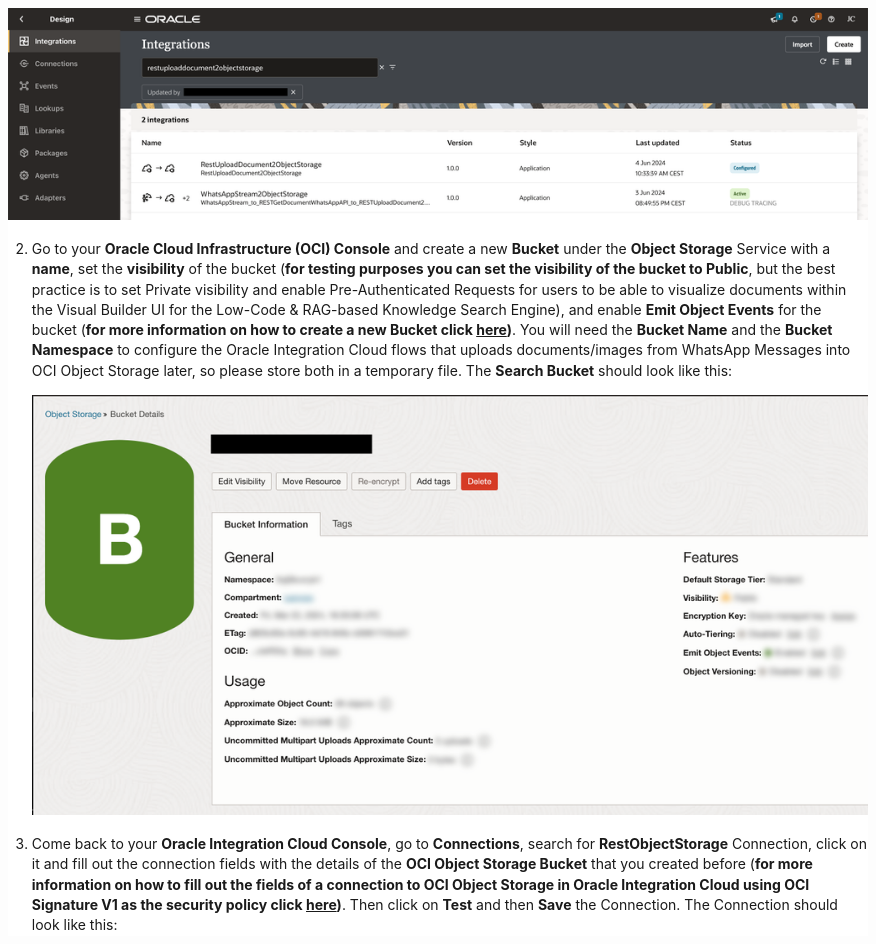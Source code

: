  <img src="./images/31_oic_oci_object_storage_upload_document_integration.png"></img>

 2. Go to your **Oracle Cloud Infrastructure (OCI) Console** and create a new **Bucket** under the **Object Storage** Service with a **name**, set the **visibility** of the bucket (**for testing purposes you can set the visibility of the bucket to Public**, but the best practice is to set Private visibility and enable Pre-Authenticated Requests for users to be able to visualize documents within the Visual Builder UI for the Low-Code & RAG-based Knowledge Search Engine), and enable **Emit Object Events** for the bucket (**for more information on how to create a new Bucket click [here](https://docs.oracle.com/en-us/iaas/Content/Object/Tasks/managingbuckets_topic-To_create_a_bucket.htm))**. 
 You will need the **Bucket Name** and the **Bucket Namespace** to configure the Oracle Integration Cloud flows that uploads documents/images from WhatsApp Messages into OCI Object Storage later, so please store both in a temporary file.
 The **Search Bucket** should look like this:

      <img src="./images/32_oic_oci_object_storage_upload_document_integration.png"></img>

3. Come back to your **Oracle Integration Cloud Console**, go to **Connections**, search for **RestObjectStorage** Connection, click on it and fill out the connection fields with the details of the **OCI Object Storage Bucket** that you created before (**for more information on how to fill out the fields of a connection to OCI Object Storage in Oracle Integration Cloud using OCI Signature V1 as the security policy click [here](https://docs.oracle.com/en/cloud/paas/application-integration/rest-adapter/prerequisites-creating-connection.html#GUID-3AD30504-4B87-4954-B870-BA7078B2738B__GUID-B15F3CE8-F3A6-4C14-B6A6-F55064755D6E))**.
Then click on **Test** and then **Save** the Connection. The Connection should look like this: 
